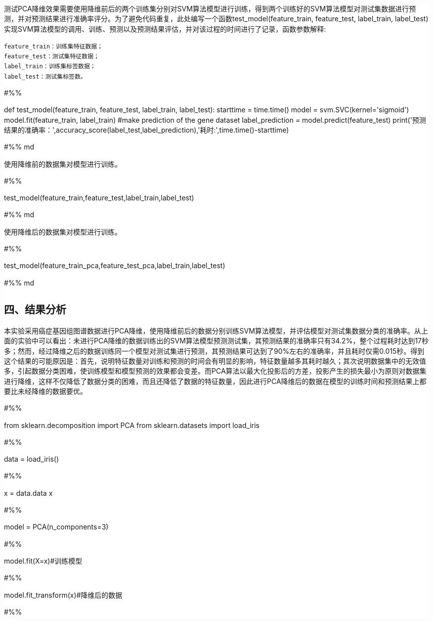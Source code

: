 测试PCA降维效果需要使用降维前后的两个训练集分别对SVM算法模型进行训练，得到两个训练好的SVM算法模型对测试集数据进行预测，并对预测结果进行准确率评分。为了避免代码重复，此处编写一个函数test_model(feature_train, feature_test, label_train, label_test)实现SVM算法模型的调用、训练、预测以及预测结果评估，并对该过程的时间进行了记录，函数参数解释:

    feature_train：训练集特征数据；
    feature_test：测试集特征数据；
    label_train：训练集标签数据；
    label_test：测试集标签数。

#%%

def test_model(feature_train, feature_test, label_train, label_test):
    starttime = time.time()
    model = svm.SVC(kernel='sigmoid')
    model.fit(feature_train, label_train)
    #make prediction of the gene dataset 
    label_prediction = model.predict(feature_test)
    print('预测结果的准确率：',accuracy_score(label_test,label_prediction),'耗时:',time.time()-starttime)

#%% md

使用降维前的数据集对模型进行训练。

#%%

test_model(feature_train,feature_test,label_train,label_test)

#%% md

使用降维后的数据集对模型进行训练。

#%%

test_model(feature_train_pca,feature_test_pca,label_train,label_test)

#%% md

## 四、结果分析

本实验采用癌症基因组图谱数据进行PCA降维，使用降维前后的数据分别训练SVM算法模型，并评估模型对测试集数据分类的准确率。从上面的实验中可以看出：未进行PCA降维的数据训练出的SVM算法模型预测测试集，其预测结果的准确率只有34.2%，整个过程耗时达到17秒多；然而，经过降维之后的数据训练同一个模型对测试集进行预测，其预测结果可达到了90%左右的准确率，并且耗时仅需0.015秒。得到这个结果的可能原因是：首先，说明特征数量对训练和预测的时间会有明显的影响，特征数量越多其耗时越久；其次说明数据集中的无效值多，引起数据分类困难，使训练模型和模型预测的效果都会变差。而PCA算法以最大化投影后的方差，投影产生的损失最小为原则对数据集进行降维，这样不仅降低了数据分类的困难，而且还降低了数据的特征数量，因此进行PCA降维后的数据在模型的训练时间和预测结果上都要比未经降维的数据要优。

#%%

from sklearn.decomposition import PCA
from sklearn.datasets import load_iris


#%%

data = load_iris()

#%%

x = data.data
x

#%%

model = PCA(n_components=3)

#%%

model.fit(X=x)#训练模型

#%%

model.fit_transform(x)#降维后的数据

#%%
